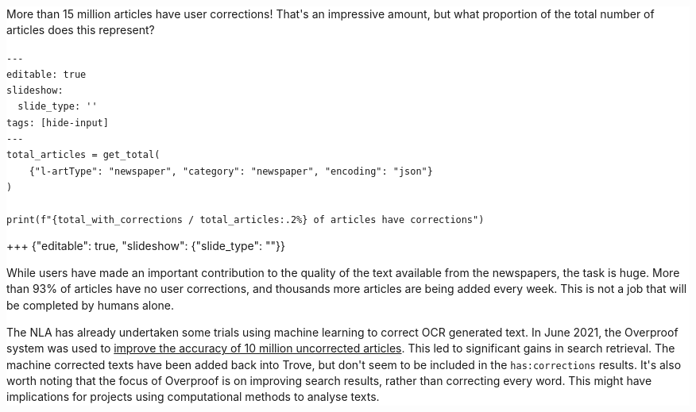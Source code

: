 More than 15 million articles have user corrections! That's an impressive amount, but what proportion of the total number of articles does this represent?

```{code-cell} ipython3
---
editable: true
slideshow:
  slide_type: ''
tags: [hide-input]
---
total_articles = get_total(
    {"l-artType": "newspaper", "category": "newspaper", "encoding": "json"}
)

print(f"{total_with_corrections / total_articles:.2%} of articles have corrections")
```

+++ {"editable": true, "slideshow": {"slide_type": ""}}

While users have made an important contribution to the quality of the text available from the newspapers, the task is huge. More than 93% of articles have no user corrections, and thousands more articles are being added every week. This is not a job that will be completed by humans alone.

The NLA has already undertaken some trials using machine learning to correct OCR generated text. In June 2021, the Overproof system was used to [improve the accuracy of 10 million uncorrected articles](http://nla-overproof.projectcomputing.com/). This led to significant gains in search retrieval. The machine corrected texts have been added back into Trove, but don't seem to be included in the `has:corrections` results. It's also worth noting that the focus of Overproof is on improving search results, rather than correcting every word. This might have implications for projects using computational methods to analyse texts.
